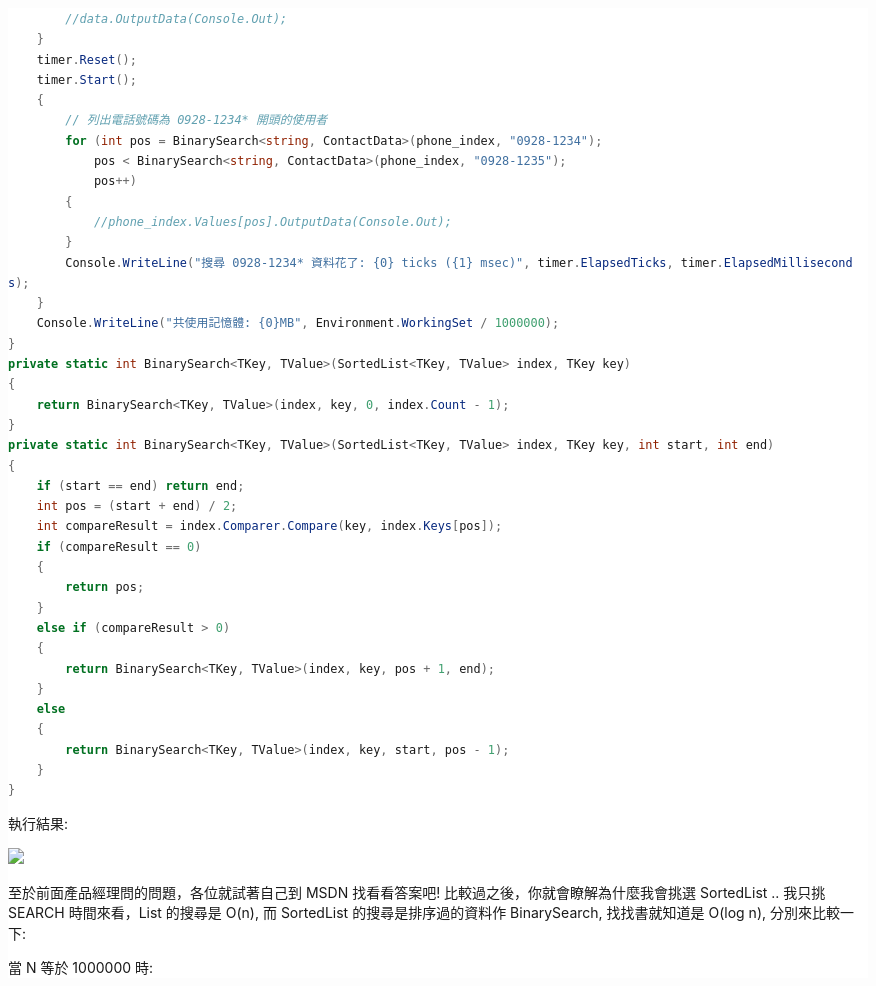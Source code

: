 ```csharp
        //data.OutputData(Console.Out);
    }
    timer.Reset();
    timer.Start();
    {
        // 列出電話號碼為 0928-1234* 開頭的使用者
        for (int pos = BinarySearch<string, ContactData>(phone_index, "0928-1234");
            pos < BinarySearch<string, ContactData>(phone_index, "0928-1235");
            pos++)
        {
            //phone_index.Values[pos].OutputData(Console.Out);
        }
        Console.WriteLine("搜尋 0928-1234* 資料花了: {0} ticks ({1} msec)", timer.ElapsedTicks, timer.ElapsedMilliseconds);
    }
    Console.WriteLine("共使用記憶體: {0}MB", Environment.WorkingSet / 1000000);
}
private static int BinarySearch<TKey, TValue>(SortedList<TKey, TValue> index, TKey key)
{
    return BinarySearch<TKey, TValue>(index, key, 0, index.Count - 1);
}
private static int BinarySearch<TKey, TValue>(SortedList<TKey, TValue> index, TKey key, int start, int end)
{
    if (start == end) return end;
    int pos = (start + end) / 2;
    int compareResult = index.Comparer.Compare(key, index.Keys[pos]);
    if (compareResult == 0)
    {
        return pos;
    }
    else if (compareResult > 0)
    {
        return BinarySearch<TKey, TValue>(index, key, pos + 1, end);
    }
    else
    {
        return BinarySearch<TKey, TValue>(index, key, start, pos - 1);
    }
}
```


執行結果:

![](/wp-content/be-files/WindowsLiveWriter/2.programmer_148DA/image_9.png)


至於前面產品經理問的問題，各位就試著自己到 MSDN 找看看答案吧! 比較過之後，你就會瞭解為什麼我會挑選 SortedList .. 我只挑 SEARCH 時間來看，List 的搜尋是 O(n), 而 SortedList 的搜尋是排序過的資料作 BinarySearch, 找找書就知道是 O(log n), 分別來比較一下:

當 N 等於 1000000 時:
